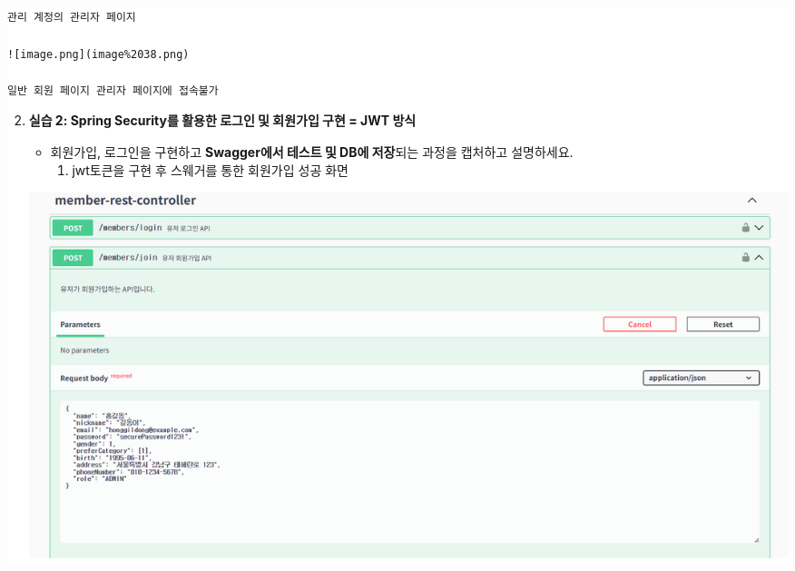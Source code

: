     관리 계정의 관리자 페이지
    
    ![image.png](image%2038.png)
    
    일반 회원 페이지 관리자 페이지에 접속불가
    
2. **실습 2: Spring Security를 활용한 로그인 및 회원가입 구현 = JWT 방식**
    - 회원가입, 로그인을 구현하고 **Swagger에서 테스트 및 DB에 저장**되는 과정을 캡처하고 설명하세요.
        1. jwt토큰을 구현 후 스웨거를 통한 회원가입 성공 화면
    
    ![image.png](image%2039.png)
    
